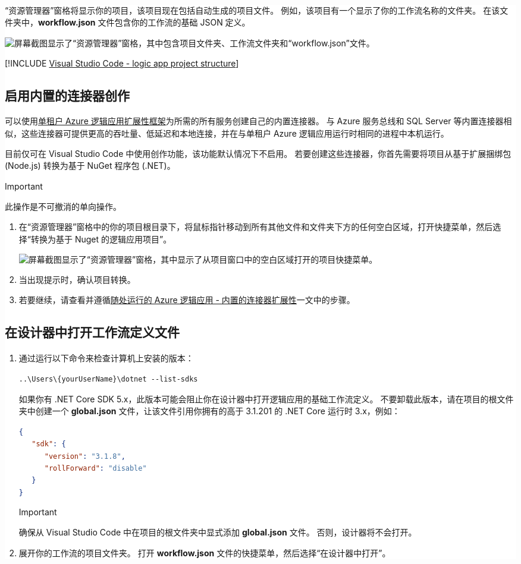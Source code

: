    “资源管理器”窗格将显示你的项目，该项目现在包括自动生成的项目文件。 例如，该项目有一个显示了你的工作流名称的文件夹。 在该文件夹中，**workflow.json** 文件包含你的工作流的基础 JSON 定义。

   ![屏幕截图显示了“资源管理器”窗格，其中包含项目文件夹、工作流文件夹和“workflow.json”文件。](./media/create-single-tenant-workflows-visual-studio-code/local-project-created.png)

   [!INCLUDE [Visual Studio Code - logic app project structure](../../includes/logic-apps-single-tenant-project-structure-visual-studio-code.md)]

<a name="enable-built-in-connector-authoring"></a>

## <a name="enable-built-in-connector-authoring"></a>启用内置的连接器创作

可以使用[单租户 Azure 逻辑应用扩展性框架](https://techcommunity.microsoft.com/t5/integrations-on-azure/azure-logic-apps-running-anywhere-built-in-connector/ba-p/1921272)为所需的所有服务创建自己的内置连接器。 与 Azure 服务总线和 SQL Server 等内置连接器相似，这些连接器可提供更高的吞吐量、低延迟和本地连接，并在与单租户 Azure 逻辑应用运行时相同的进程中本机运行。

目前仅可在 Visual Studio Code 中使用创作功能，该功能默认情况下不启用。 若要创建这些连接器，你首先需要将项目从基于扩展捆绑包 (Node.js) 转换为基于 NuGet 程序包 (.NET)。

> [!IMPORTANT]
> 此操作是不可撤消的单向操作。

1. 在“资源管理器”窗格中的你的项目根目录下，将鼠标指针移动到所有其他文件和文件夹下方的任何空白区域，打开快捷菜单，然后选择“转换为基于 Nuget 的逻辑应用项目”。

   ![屏幕截图显示了“资源管理器”窗格，其中显示了从项目窗口中的空白区域打开的项目快捷菜单。](./media/create-single-tenant-workflows-visual-studio-code/convert-logic-app-project.png)

1. 当出现提示时，确认项目转换。

1. 若要继续，请查看并遵循[随处运行的 Azure 逻辑应用 - 内置的连接器扩展性](https://techcommunity.microsoft.com/t5/integrations-on-azure/azure-logic-apps-running-anywhere-built-in-connector/ba-p/1921272)一文中的步骤。

<a name="open-workflow-definition-designer"></a>

## <a name="open-the-workflow-definition-file-in-the-designer"></a>在设计器中打开工作流定义文件

1. 通过运行以下命令来检查计算机上安装的版本：

   `..\Users\{yourUserName}\dotnet --list-sdks`

   如果你有 .NET Core SDK 5.x，此版本可能会阻止你在设计器中打开逻辑应用的基础工作流定义。 不要卸载此版本，请在项目的根文件夹中创建一个 **global.json** 文件，让该文件引用你拥有的高于 3.1.201 的 .NET Core 运行时 3.x，例如：

   ```json
   {
      "sdk": {
         "version": "3.1.8",
         "rollForward": "disable"
      }
   }
   ```

   > [!IMPORTANT]
   > 确保从 Visual Studio Code 中在项目的根文件夹中显式添加 **global.json** 文件。 否则，设计器将不会打开。

1. 展开你的工作流的项目文件夹。 打开 **workflow.json** 文件的快捷菜单，然后选择“在设计器中打开”。


   [aborted-icon]: ./media/create-single-tenant-workflows-visual-studio-code/aborted.png
   [cancelled-icon]: ./media/create-single-tenant-workflows-visual-studio-code/cancelled.png
   [failed-icon]: ./media/create-single-tenant-workflows-visual-studio-code/failed.png
   [running-icon]: ./media/create-single-tenant-workflows-visual-studio-code/running.png
   [skipped-icon]: ./media/create-single-tenant-workflows-visual-studio-code/skipped.png
   [succeeded-icon]: ./media/create-single-tenant-workflows-visual-studio-code/succeeded.png
   [succeeded-with-retries-icon]: ./media/create-single-tenant-workflows-visual-studio-code/succeeded-with-retries.png
   [timed-out-icon]: ./media/create-single-tenant-workflows-visual-studio-code/timed-out.png
   [waiting-icon]: ./media/create-single-tenant-workflows-visual-studio-code/waiting.png